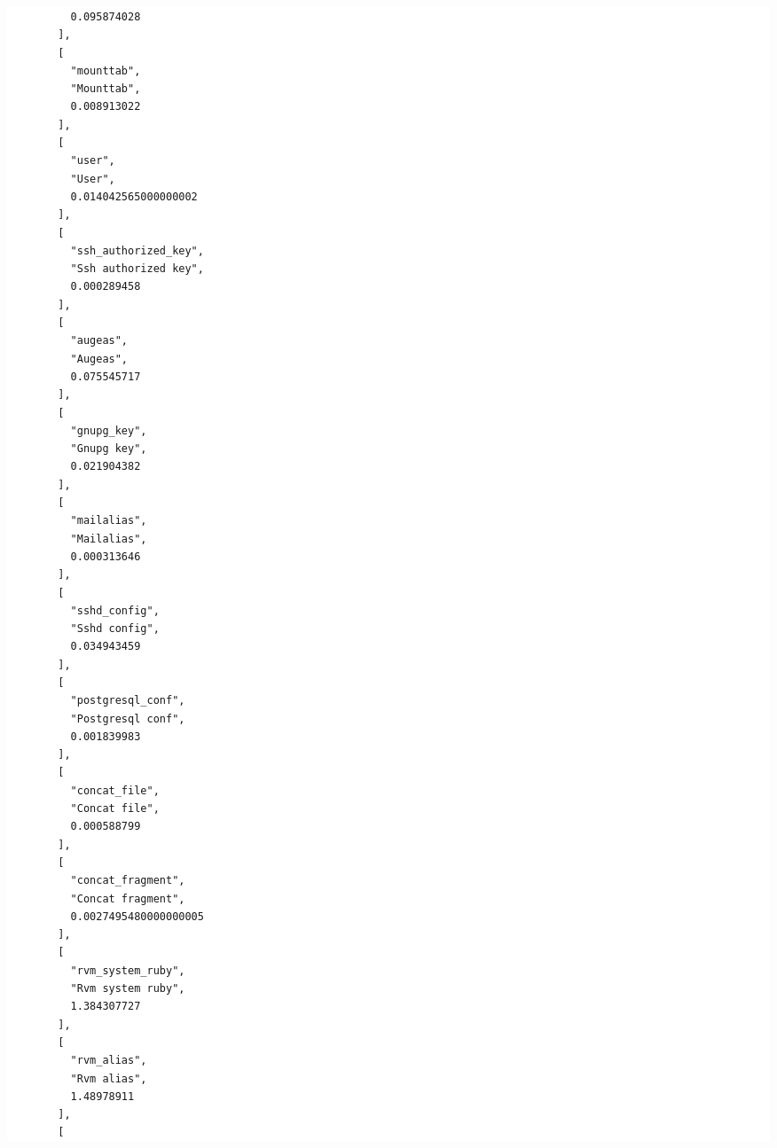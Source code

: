 ```
          0.095874028
        ],
        [
          "mounttab",
          "Mounttab",
          0.008913022
        ],
        [
          "user",
          "User",
          0.014042565000000002
        ],
        [
          "ssh_authorized_key",
          "Ssh authorized key",
          0.000289458
        ],
        [
          "augeas",
          "Augeas",
          0.075545717
        ],
        [
          "gnupg_key",
          "Gnupg key",
          0.021904382
        ],
        [
          "mailalias",
          "Mailalias",
          0.000313646
        ],
        [
          "sshd_config",
          "Sshd config",
          0.034943459
        ],
        [
          "postgresql_conf",
          "Postgresql conf",
          0.001839983
        ],
        [
          "concat_file",
          "Concat file",
          0.000588799
        ],
        [
          "concat_fragment",
          "Concat fragment",
          0.0027495480000000005
        ],
        [
          "rvm_system_ruby",
          "Rvm system ruby",
          1.384307727
        ],
        [
          "rvm_alias",
          "Rvm alias",
          1.48978911
        ],
        [
```